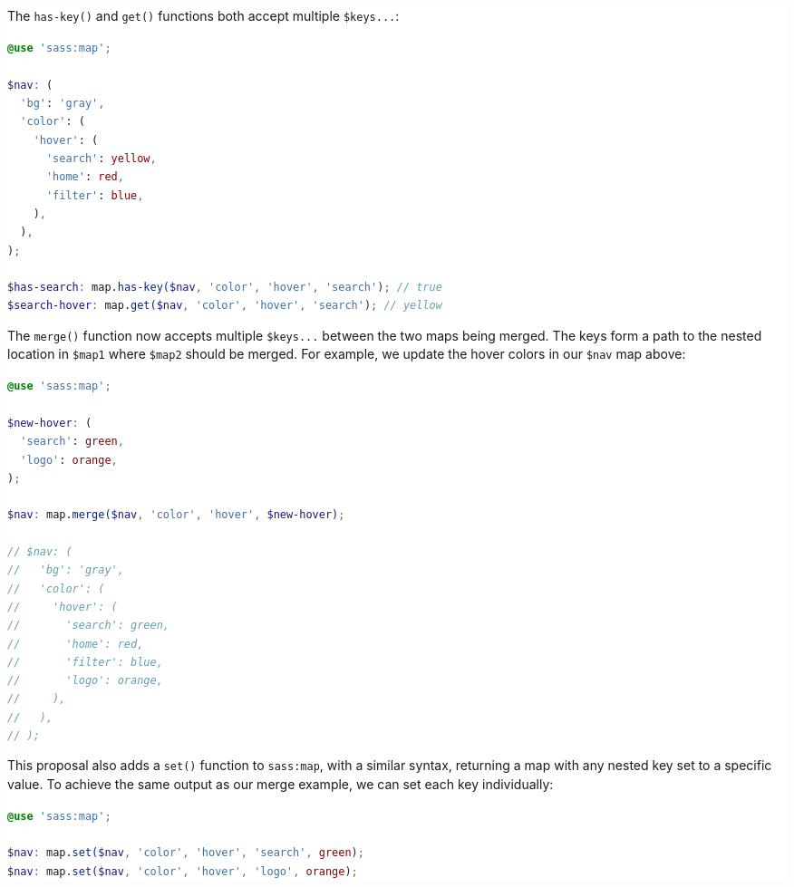 The `has-key()` and `get()` functions both accept multiple `$keys...`:

```scss
@use 'sass:map';

$nav: (
  'bg': 'gray',
  'color': (
    'hover': (
      'search': yellow,
      'home': red,
      'filter': blue,
    ),
  ),
);

$has-search: map.has-key($nav, 'color', 'hover', 'search'); // true
$search-hover: map.get($nav, 'color', 'hover', 'search'); // yellow
```

The `merge()` function now accepts multiple `$keys...` between the two maps
being merged. The keys form a path to the nested location in `$map1` where
`$map2` should be merged. For example, we update the hover colors in our `$nav`
map above:

```scss
@use 'sass:map';

$new-hover: (
  'search': green,
  'logo': orange,
);

$nav: map.merge($nav, 'color', 'hover', $new-hover);

// $nav: (
//   'bg': 'gray',
//   'color': (
//     'hover': (
//       'search': green,
//       'home': red,
//       'filter': blue,
//       'logo': orange,
//     ),
//   ),
// );
```

This proposal also adds a `set()` function to `sass:map`, with a similar syntax,
returning a map with any nested key set to a specific value. To achieve the
same output as our merge example, we can set each key individually:

```scss
@use 'sass:map';

$nav: map.set($nav, 'color', 'hover', 'search', green);
$nav: map.set($nav, 'color', 'hover', 'logo', orange);
```
